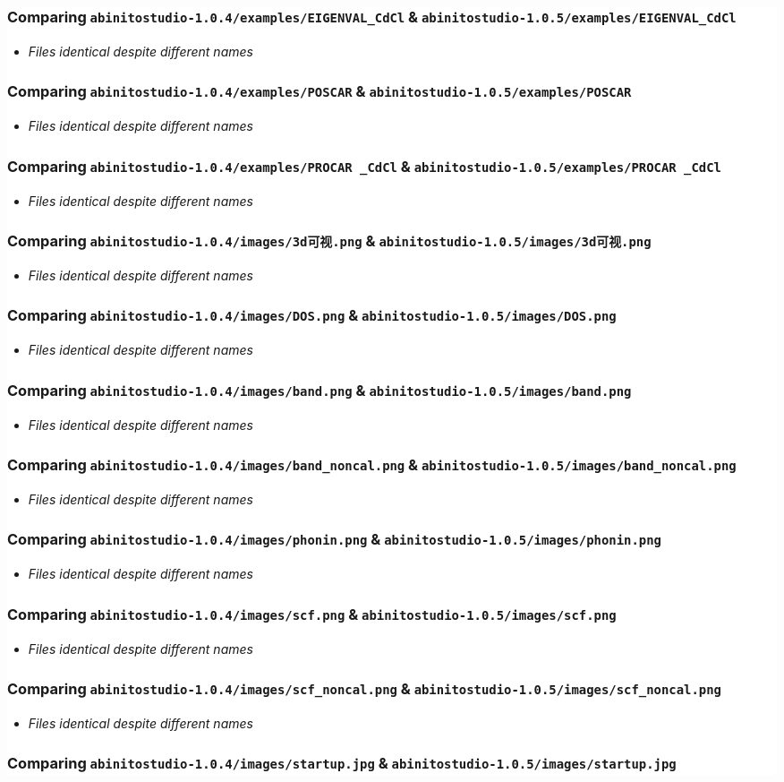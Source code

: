 ### Comparing `abinitostudio-1.0.4/examples/EIGENVAL_CdCl` & `abinitostudio-1.0.5/examples/EIGENVAL_CdCl`

 * *Files identical despite different names*

### Comparing `abinitostudio-1.0.4/examples/POSCAR` & `abinitostudio-1.0.5/examples/POSCAR`

 * *Files identical despite different names*

### Comparing `abinitostudio-1.0.4/examples/PROCAR _CdCl` & `abinitostudio-1.0.5/examples/PROCAR _CdCl`

 * *Files identical despite different names*

### Comparing `abinitostudio-1.0.4/images/3d可视.png` & `abinitostudio-1.0.5/images/3d可视.png`

 * *Files identical despite different names*

### Comparing `abinitostudio-1.0.4/images/DOS.png` & `abinitostudio-1.0.5/images/DOS.png`

 * *Files identical despite different names*

### Comparing `abinitostudio-1.0.4/images/band.png` & `abinitostudio-1.0.5/images/band.png`

 * *Files identical despite different names*

### Comparing `abinitostudio-1.0.4/images/band_noncal.png` & `abinitostudio-1.0.5/images/band_noncal.png`

 * *Files identical despite different names*

### Comparing `abinitostudio-1.0.4/images/phonin.png` & `abinitostudio-1.0.5/images/phonin.png`

 * *Files identical despite different names*

### Comparing `abinitostudio-1.0.4/images/scf.png` & `abinitostudio-1.0.5/images/scf.png`

 * *Files identical despite different names*

### Comparing `abinitostudio-1.0.4/images/scf_noncal.png` & `abinitostudio-1.0.5/images/scf_noncal.png`

 * *Files identical despite different names*

### Comparing `abinitostudio-1.0.4/images/startup.jpg` & `abinitostudio-1.0.5/images/startup.jpg`
